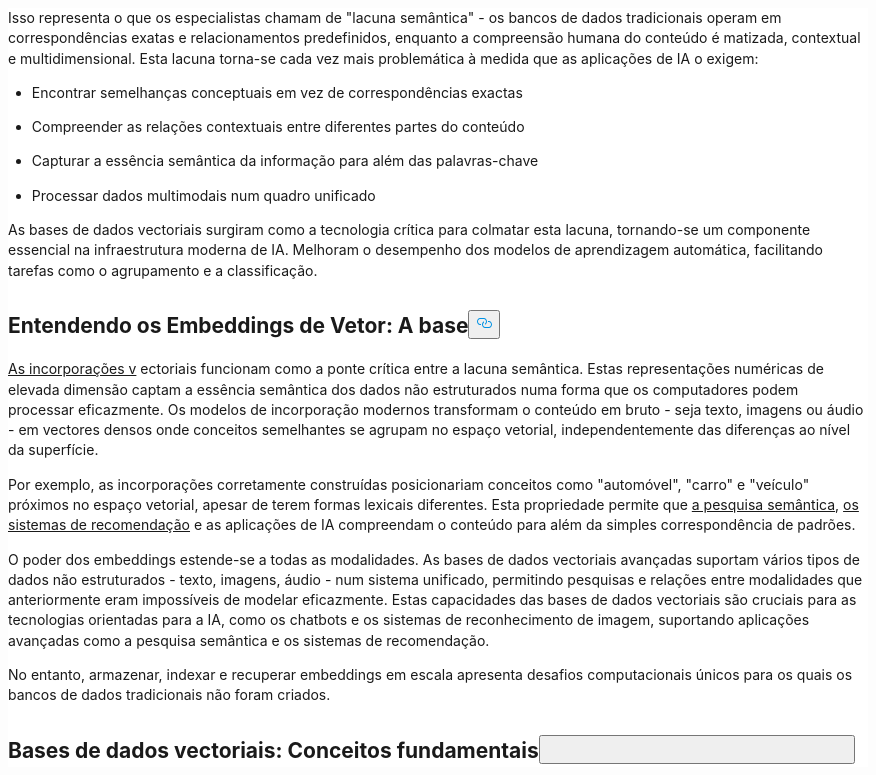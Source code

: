 <p>Isso representa o que os especialistas chamam de "lacuna semântica" - os bancos de dados tradicionais operam em correspondências exatas e relacionamentos predefinidos, enquanto a compreensão humana do conteúdo é matizada, contextual e multidimensional. Esta lacuna torna-se cada vez mais problemática à medida que as aplicações de IA o exigem:</p>
<ul>
<li><p>Encontrar semelhanças conceptuais em vez de correspondências exactas</p></li>
<li><p>Compreender as relações contextuais entre diferentes partes do conteúdo</p></li>
<li><p>Capturar a essência semântica da informação para além das palavras-chave</p></li>
<li><p>Processar dados multimodais num quadro unificado</p></li>
</ul>
<p>As bases de dados vectoriais surgiram como a tecnologia crítica para colmatar esta lacuna, tornando-se um componente essencial na infraestrutura moderna de IA. Melhoram o desempenho dos modelos de aprendizagem automática, facilitando tarefas como o agrupamento e a classificação.</p>
<iframe style="border-radius:12px" src="https://open.spotify.com/embed/episode/1T6K6wlZuryLbETUrafO9f?utm_source=generator" width="100%" height="152" frameBorder="0" allowfullscreen="" allow="autoplay; clipboard-write; encrypted-media; fullscreen; picture-in-picture" loading="lazy"></iframe>
<h2 id="Understanding-Vector-Embeddings-The-Foundation" class="common-anchor-header">Entendendo os Embeddings de Vetor: A base<button data-href="#Understanding-Vector-Embeddings-The-Foundation" class="anchor-icon" translate="no">
      <svg translate="no"
        aria-hidden="true"
        focusable="false"
        height="20"
        version="1.1"
        viewBox="0 0 16 16"
        width="16"
      >
        <path
          fill="#0092E4"
          fill-rule="evenodd"
          d="M4 9h1v1H4c-1.5 0-3-1.69-3-3.5S2.55 3 4 3h4c1.45 0 3 1.69 3 3.5 0 1.41-.91 2.72-2 3.25V8.59c.58-.45 1-1.27 1-2.09C10 5.22 8.98 4 8 4H4c-.98 0-2 1.22-2 2.5S3 9 4 9zm9-3h-1v1h1c1 0 2 1.22 2 2.5S13.98 12 13 12H9c-.98 0-2-1.22-2-2.5 0-.83.42-1.64 1-2.09V6.25c-1.09.53-2 1.84-2 3.25C6 11.31 7.55 13 9 13h4c1.45 0 3-1.69 3-3.5S14.5 6 13 6z"
        ></path>
      </svg>
    </button></h2><p><a href="https://zilliz.com/glossary/vector-embeddings">As incorporações v</a> ectoriais funcionam como a ponte crítica entre a lacuna semântica. Estas representações numéricas de elevada dimensão captam a essência semântica dos dados não estruturados numa forma que os computadores podem processar eficazmente. Os modelos de incorporação modernos transformam o conteúdo em bruto - seja texto, imagens ou áudio - em vectores densos onde conceitos semelhantes se agrupam no espaço vetorial, independentemente das diferenças ao nível da superfície.</p>
<p>Por exemplo, as incorporações corretamente construídas posicionariam conceitos como "automóvel", "carro" e "veículo" próximos no espaço vetorial, apesar de terem formas lexicais diferentes. Esta propriedade permite que <a href="https://zilliz.com/glossary/semantic-search">a pesquisa semântica</a>, <a href="https://zilliz.com/vector-database-use-cases/recommender-system">os sistemas de recomendação</a> e as aplicações de IA compreendam o conteúdo para além da simples correspondência de padrões.</p>
<p>O poder dos embeddings estende-se a todas as modalidades. As bases de dados vectoriais avançadas suportam vários tipos de dados não estruturados - texto, imagens, áudio - num sistema unificado, permitindo pesquisas e relações entre modalidades que anteriormente eram impossíveis de modelar eficazmente. Estas capacidades das bases de dados vectoriais são cruciais para as tecnologias orientadas para a IA, como os chatbots e os sistemas de reconhecimento de imagem, suportando aplicações avançadas como a pesquisa semântica e os sistemas de recomendação.</p>
<p>No entanto, armazenar, indexar e recuperar embeddings em escala apresenta desafios computacionais únicos para os quais os bancos de dados tradicionais não foram criados.</p>
<h2 id="Vector-Databases-Core-Concepts" class="common-anchor-header">Bases de dados vectoriais: Conceitos fundamentais<button data-href="#Vector-Databases-Core-Concepts" class="anchor-icon" translate="no">
      <svg translate="no"
        aria-hidden="true"
        focusable="false"
        height="20"
        version="1.1"